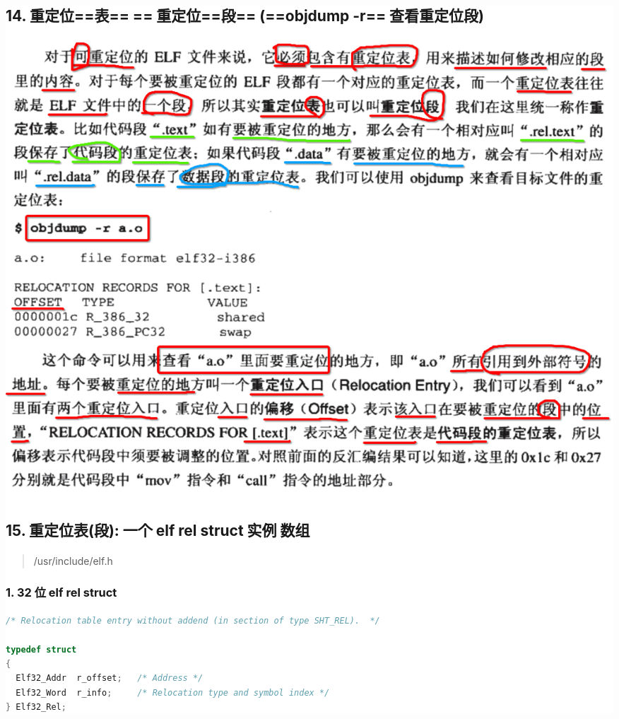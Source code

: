 

## 14. 重定位==表== == 重定位==段== (==objdump -r== 查看重定位段)

![](26.png)



## 15. 重定位表(段): 一个 elf rel struct 实例 数组

> /usr/include/elf.h

### 1. 32 位 elf rel struct

```c
/* Relocation table entry without addend (in section of type SHT_REL).  */

typedef struct
{
  Elf32_Addr  r_offset;   /* Address */
  Elf32_Word  r_info;     /* Relocation type and symbol index */
} Elf32_Rel;
```
